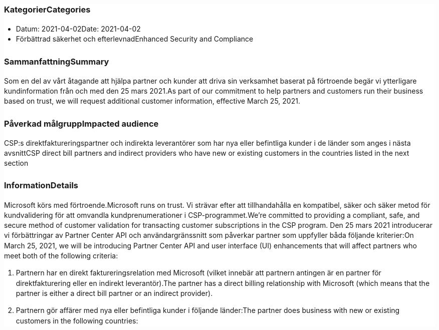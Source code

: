 ### <a name="categories"></a><span data-ttu-id="db5db-148">Kategorier</span><span class="sxs-lookup"><span data-stu-id="db5db-148">Categories</span></span>

- <span data-ttu-id="db5db-149">Datum: 2021-04-02</span><span class="sxs-lookup"><span data-stu-id="db5db-149">Date: 2021-04-02</span></span>
- <span data-ttu-id="db5db-150">Förbättrad säkerhet och efterlevnad</span><span class="sxs-lookup"><span data-stu-id="db5db-150">Enhanced Security and Compliance</span></span>

### <a name="summary"></a><span data-ttu-id="db5db-151">Sammanfattning</span><span class="sxs-lookup"><span data-stu-id="db5db-151">Summary</span></span>

<span data-ttu-id="db5db-152">Som en del av vårt åtagande att hjälpa partner och kunder att driva sin verksamhet baserat på förtroende begär vi ytterligare kundinformation från och med den 25 mars 2021.</span><span class="sxs-lookup"><span data-stu-id="db5db-152">As part of our commitment to help partners and customers run their business based on trust, we will request additional customer information, effective March 25, 2021.</span></span>

### <a name="impacted-audience"></a><span data-ttu-id="db5db-153">Påverkad målgrupp</span><span class="sxs-lookup"><span data-stu-id="db5db-153">Impacted audience</span></span>

<span data-ttu-id="db5db-154">CSP:s direktfaktureringspartner och indirekta leverantörer som har nya eller befintliga kunder i de länder som anges i nästa avsnitt</span><span class="sxs-lookup"><span data-stu-id="db5db-154">CSP direct bill partners and indirect providers who have new or existing customers in the countries listed in the next section</span></span>

### <a name="details"></a><span data-ttu-id="db5db-155">Information</span><span class="sxs-lookup"><span data-stu-id="db5db-155">Details</span></span>

<span data-ttu-id="db5db-156">Microsoft körs med förtroende.</span><span class="sxs-lookup"><span data-stu-id="db5db-156">Microsoft runs on trust.</span></span> <span data-ttu-id="db5db-157">Vi strävar efter att tillhandahålla en kompatibel, säker och säker metod för kundvalidering för att omvandla kundprenumerationer i CSP-programmet.</span><span class="sxs-lookup"><span data-stu-id="db5db-157">We’re committed to providing a compliant, safe, and secure method of customer validation for transacting customer subscriptions in the CSP program.</span></span> <span data-ttu-id="db5db-158">Den 25 mars 2021 introducerar vi förbättringar av Partner Center API och användargränssnitt som påverkar partner som uppfyller båda följande kriterier:</span><span class="sxs-lookup"><span data-stu-id="db5db-158">On March 25, 2021, we will be introducing Partner Center API and user interface (UI) enhancements that will affect partners who meet both of the following criteria:</span></span>

1. <span data-ttu-id="db5db-159">Partnern har en direkt faktureringsrelation med Microsoft (vilket innebär att partnern antingen är en partner för direktfakturering eller en indirekt leverantör).</span><span class="sxs-lookup"><span data-stu-id="db5db-159">The partner has a direct billing relationship with Microsoft (which means that the partner is either a direct bill partner or an indirect provider).</span></span>

2. <span data-ttu-id="db5db-160">Partnern gör affärer med nya eller befintliga kunder i följande länder:</span><span class="sxs-lookup"><span data-stu-id="db5db-160">The partner does business with new or existing customers in the following countries:</span></span>
